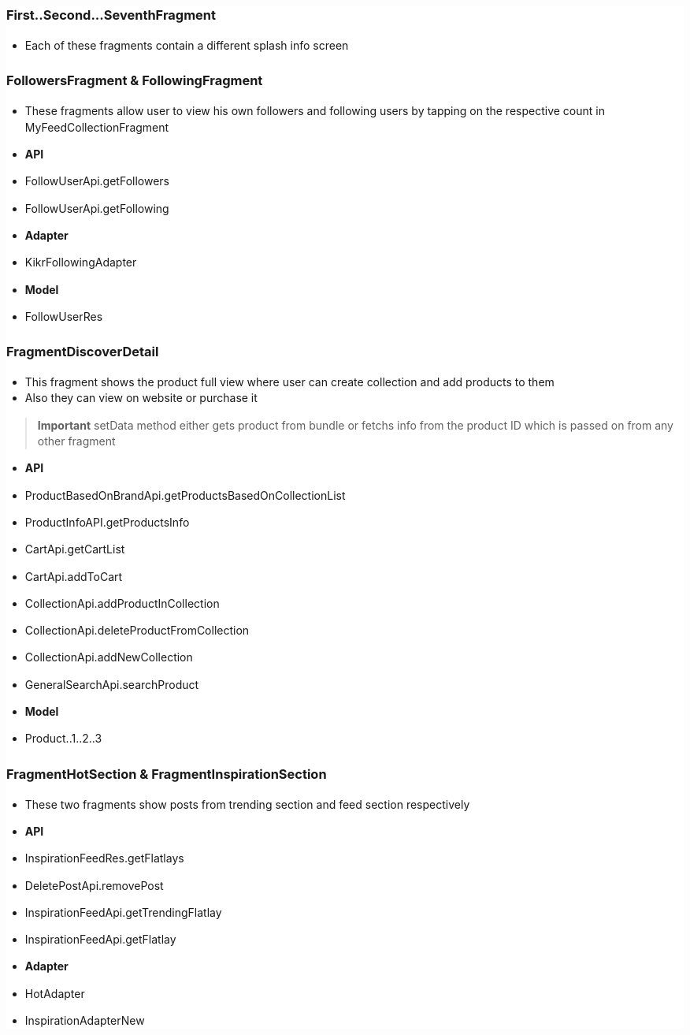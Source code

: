 ### First..Second...SeventhFragment

* Each of these fragments contain a different splash info screen

### FollowersFragment & FollowingFragment

* These fragments allow user to view his own followers and following users by tapping on the respective count in MyFeedCollectionFragment

* **API**
* FollowUserApi.getFollowers
* FollowUserApi.getFollowing

* **Adapter**
* KikrFollowingAdapter

* **Model**
* FollowUserRes

### FragmentDiscoverDetail

* This fragment shows the product full view where user can create collection and add products to them
* Also they can view on website or purchase it

> **Important**
> setData method either gets product from bundle or fetchs info from the product ID which is passed on from any other fragment


* **API**
* ProductBasedOnBrandApi.getProductsBasedOnCollectionList
* ProductInfoAPI.getProductsInfo
* CartApi.getCartList
* CartApi.addToCart
* CollectionApi.addProductInCollection
* CollectionApi.deleteProductFromCollection
* CollectionApi.addNewCollection
* GeneralSearchApi.searchProduct

* **Model**
* Product..1..2..3

### FragmentHotSection & FragmentInspirationSection

* These two fragments show posts from trending section and feed section respectively

* **API**
* InspirationFeedRes.getFlatlays
* DeletePostApi.removePost
* InspirationFeedApi.getTrendingFlatlay
* InspirationFeedApi.getFlatlay

* **Adapter**
* HotAdapter
* InspirationAdapterNew
